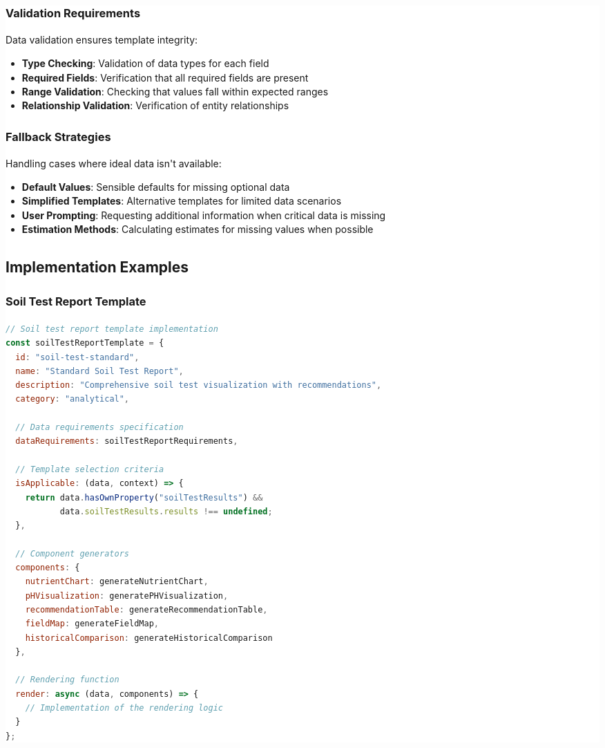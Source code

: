 ### Validation Requirements

Data validation ensures template integrity:

- **Type Checking**: Validation of data types for each field
- **Required Fields**: Verification that all required fields are present
- **Range Validation**: Checking that values fall within expected ranges
- **Relationship Validation**: Verification of entity relationships

### Fallback Strategies

Handling cases where ideal data isn't available:

- **Default Values**: Sensible defaults for missing optional data
- **Simplified Templates**: Alternative templates for limited data scenarios
- **User Prompting**: Requesting additional information when critical data is missing
- **Estimation Methods**: Calculating estimates for missing values when possible

## Implementation Examples

### Soil Test Report Template

```javascript
// Soil test report template implementation
const soilTestReportTemplate = {
  id: "soil-test-standard",
  name: "Standard Soil Test Report",
  description: "Comprehensive soil test visualization with recommendations",
  category: "analytical",
  
  // Data requirements specification
  dataRequirements: soilTestReportRequirements,
  
  // Template selection criteria
  isApplicable: (data, context) => {
    return data.hasOwnProperty("soilTestResults") && 
           data.soilTestResults.results !== undefined;
  },
  
  // Component generators
  components: {
    nutrientChart: generateNutrientChart,
    pHVisualization: generatePHVisualization,
    recommendationTable: generateRecommendationTable,
    fieldMap: generateFieldMap,
    historicalComparison: generateHistoricalComparison
  },
  
  // Rendering function
  render: async (data, components) => {
    // Implementation of the rendering logic
  }
};
```
